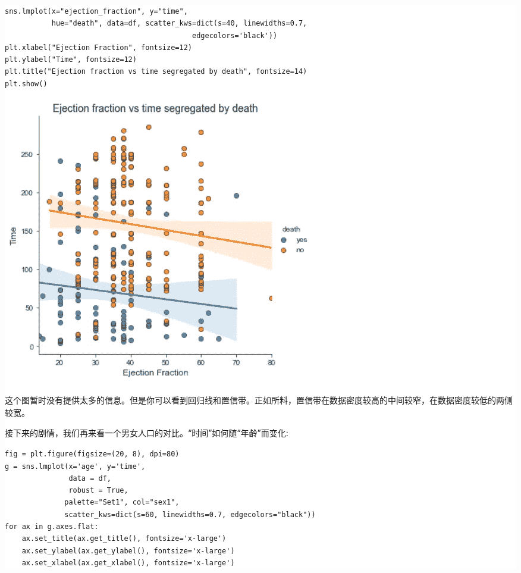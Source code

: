 ```
sns.lmplot(x="ejection_fraction", y="time", 
           hue="death", data=df, scatter_kws=dict(s=40, linewidths=0.7,
                                            edgecolors='black'))
plt.xlabel("Ejection Fraction", fontsize=12)
plt.ylabel("Time", fontsize=12)
plt.title("Ejection fraction vs time segregated by death", fontsize=14)
plt.show()
```

![](img/5909794b052dff80a05089462bb78624.png)

这个图暂时没有提供太多的信息。但是你可以看到回归线和置信带。正如所料，置信带在数据密度较高的中间较窄，在数据密度较低的两侧较宽。

接下来的剧情，我们再来看一个男女人口的对比。“时间”如何随“年龄”而变化:

```
fig = plt.figure(figsize=(20, 8), dpi=80)
g = sns.lmplot(x='age', y='time', 
               data = df, 
               robust = True,
              palette="Set1", col="sex1",
              scatter_kws=dict(s=60, linewidths=0.7, edgecolors="black"))
for ax in g.axes.flat:
    ax.set_title(ax.get_title(), fontsize='x-large')
    ax.set_ylabel(ax.get_ylabel(), fontsize='x-large')
    ax.set_xlabel(ax.get_xlabel(), fontsize='x-large')
```
